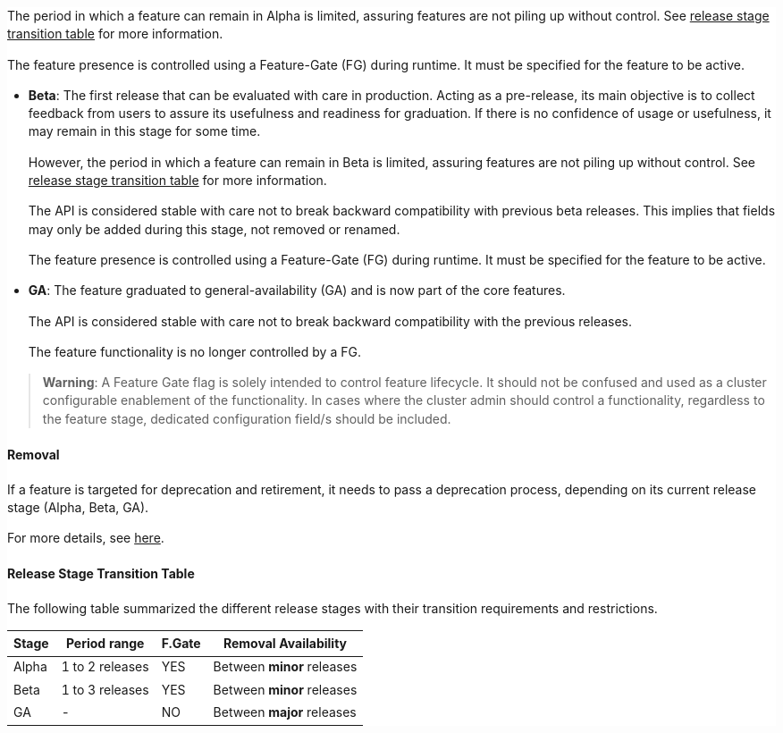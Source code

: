   The period in which a feature can remain in Alpha is limited,
  assuring features are not piling up without control.
  See [release stage transition table](#release-stage-transition-table)
  for more information.

  The feature presence is controlled using a Feature-Gate (FG) during
  runtime. It must be specified for the feature to be active.

- **Beta**:
  The first release that can be evaluated with care in production.
  Acting as a pre-release, its main objective is to collect feedback
  from users to assure its usefulness and readiness for graduation.
  If there is no confidence of usage or usefulness, it may remain in
  this stage for some time.

  However, the period in which a feature can remain in Beta is limited,
  assuring features are not piling up without control.
  See [release stage transition table](#release-stage-transition-table)
  for more information.

  The API is considered stable with care not to break backward compatibility
  with previous beta releases.
  This implies that fields may only be added during this stage,
  not removed or renamed.

  The feature presence is controlled using a Feature-Gate (FG) during
  runtime. It must be specified for the feature to be active.

- **GA**:
  The feature graduated to general-availability (GA) and is now part of
  the core features.

  The API is considered stable with care not to break backward compatibility
  with the previous releases.

  The feature functionality is no longer controlled by a FG.

> **Warning**: A Feature Gate flag is solely intended to control
> feature lifecycle. It should not be confused and used as a cluster
> configurable enablement of the functionality.
> In cases where the cluster admin should control a functionality,
> regardless to the feature stage, dedicated configuration field/s
> should be included.

#### Removal
If a feature is targeted for deprecation and retirement,
it needs to pass a deprecation process, depending on its current
release stage (Alpha, Beta, GA).

For more details, see [here](#deprecation-and-removal).

#### Release Stage Transition Table
The following table summarized the different release stages with their
transition requirements and restrictions.

| Stage          | Period range    | F.Gate | Removal Availability       |
|----------------|-----------------|--------|----------------------------|
| Alpha          | 1 to 2 releases | YES    | Between **minor** releases |
| Beta           | 1 to 3 releases | YES    | Between **minor** releases |
| GA             | -               | NO     | Between **major** releases |

